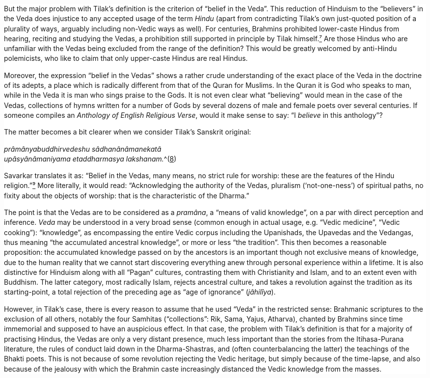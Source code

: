 But the major problem with Tilak’s definition is the criterion of
“belief in the Veda”.  This reduction of Hinduism to the “believers” in
the Veda does injustice to any accepted usage of the term *Hindu* (apart
from contradicting Tilak’s own just-quoted position of a plurality of
ways, arguably including non-Vedic ways as well).  For centuries,
Brahmins prohibited lower-caste Hindus from hearing, reciting and
studying the Vedas, a prohibition still supported in principle by Tilak
himself.[⁷](#7) Are those Hindus who are unfamiliar with the Vedas being
excluded from the range of the definition?  This would be greatly
welcomed by anti-Hindu polemicists, who like to claim that only
upper-caste Hindus are real Hindus.

Moreover, the expression “belief in the Vedas” shows a rather crude
understanding of the exact place of the Veda in the doctrine of its
adepts, a place which is radically different from that of the Quran for
Muslims.  In the Quran it is God who speaks to man, while in the Veda it
is man who sings praise to the Gods.  It is not even clear what
“believing” would mean in the case of the Vedas, collections of hymns
written for a number of Gods by several dozens of male and female poets
over several centuries.  If someone compiles an *Anthology of English
Religious Verse*, would it make sense to say: “I *believe* in this
anthology”?

The matter becomes a bit clearer when we consider Tilak’s Sanskrit
original:

*prâmânyabuddhirvedeshu sâdhanânâmanekatâ*  
*upâsyânâmaniyama etaddharmasya lakshanam.*^([8](#8))

Savarkar translates it as: “Belief in the Vedas, many means, no strict
rule for worship: these are the features of the Hindu religion.”[⁹](#9)
More literally, it would read: “Acknowledging the authority of the
Vedas, pluralism (‘not-one-ness’) of spiritual paths, no fixity about
the objects of worship: that is the characteristic of the Dharma.”

The point is that the Vedas are to be considered as a *pramâna*, a
“means of valid knowledge”, on a par with direct perception and
inference.  *Veda* may be understood in a very broad sense (common
enough in actual usage, e.g. “Vedic medicine”, “Vedic cooking”):
“knowledge”, as encompassing the entire Vedic corpus including the
Upanishads, the Upavedas and the Vedangas, thus meaning “the accumulated
ancestral knowledge”, or more or less “the tradition”.  This then
becomes a reasonable proposition: the accumulated knowledge passed on by
the ancestors is an important though not exclusive means of knowledge,
due to the human reality that we cannot start discovering everything
anew through personal experience within a lifetime.  It is also
distinctive for Hinduism along with all “Pagan” cultures, contrasting
them with Christianity and Islam, and to an extent even with Buddhism. 
The latter category, most radically Islam, rejects ancestral culture,
and takes a revolution against the tradition as its starting-point, a
total rejection of the preceding age as “age of ignorance” (*jâhilîya*).

However, in Tilak’s case, there is every reason to assume that he used
“Veda” in the restricted sense: Brahmanic scriptures to the exclusion of
all others, notably the four Samhitas (“collections”: Rik, Sama, Yajus,
Atharva), chanted by Brahmins since time immemorial and supposed to have
an auspicious effect.  In that case, the problem with Tilak’s definition
is that for a majority of practising Hindus, the Vedas are only a very
distant presence, much less important than the stories from the
Itihasa-Purana literature, the rules of conduct laid down in the
Dharma-Shastras, and (often counterbalancing the latter) the teachings
of the Bhakti poets. This is not because of some revolution rejecting
the Vedic heritage, but simply because of the time-lapse, and also
because of the jealousy with which the Brahmin caste increasingly
distanced the Vedic knowledge from the masses.
